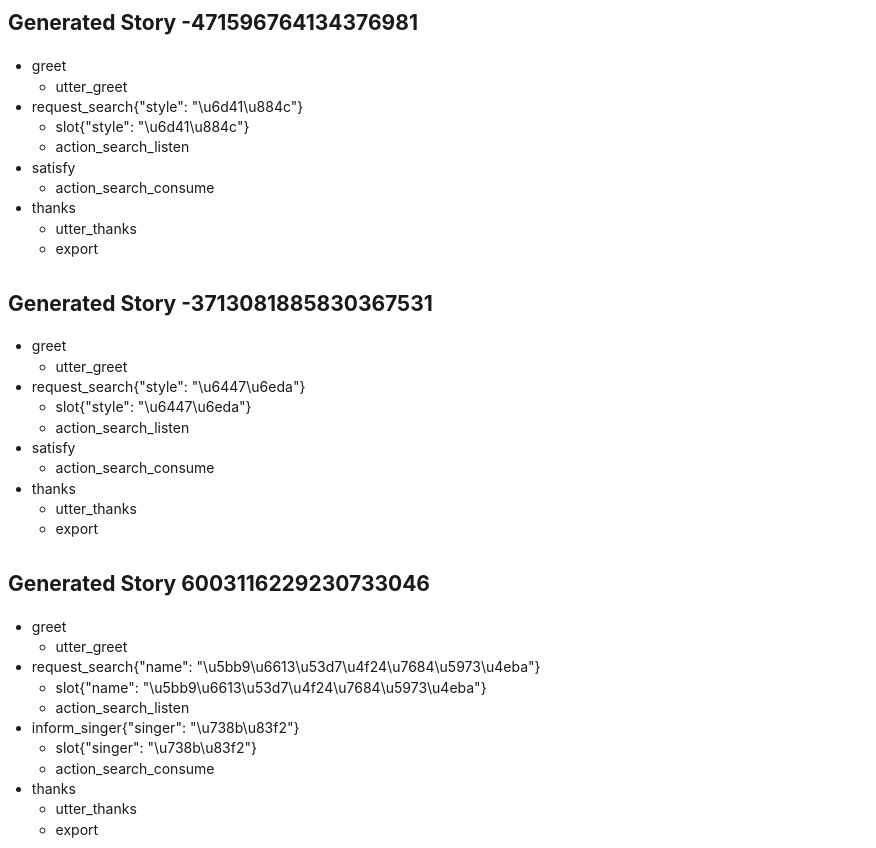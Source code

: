 ## Generated Story -471596764134376981
* greet
    - utter_greet
* request_search{"style": "\u6d41\u884c"}
    - slot{"style": "\u6d41\u884c"}
    - action_search_listen
* satisfy
    - action_search_consume
* thanks
    - utter_thanks
    - export

## Generated Story -3713081885830367531
* greet
    - utter_greet
* request_search{"style": "\u6447\u6eda"}
    - slot{"style": "\u6447\u6eda"}
    - action_search_listen
* satisfy
    - action_search_consume
* thanks
    - utter_thanks
    - export
    
    
## Generated Story 6003116229230733046
* greet
    - utter_greet
* request_search{"name": "\u5bb9\u6613\u53d7\u4f24\u7684\u5973\u4eba"}
    - slot{"name": "\u5bb9\u6613\u53d7\u4f24\u7684\u5973\u4eba"}
    - action_search_listen
* inform_singer{"singer": "\u738b\u83f2"}
    - slot{"singer": "\u738b\u83f2"}
    - action_search_consume
* thanks
    - utter_thanks
    - export
